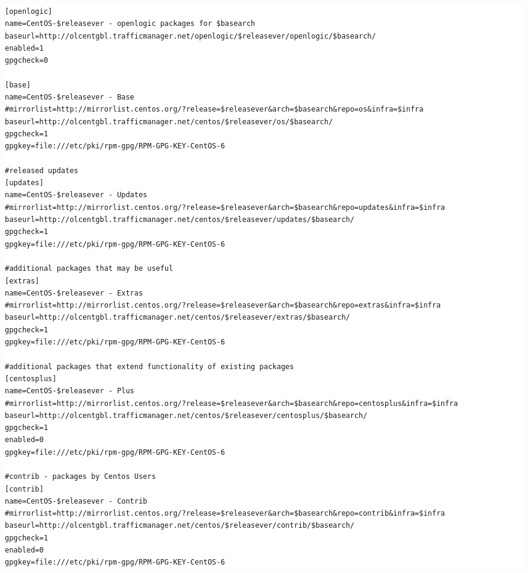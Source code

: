    ```console
   [openlogic]
   name=CentOS-$releasever - openlogic packages for $basearch
   baseurl=http://olcentgbl.trafficmanager.net/openlogic/$releasever/openlogic/$basearch/
   enabled=1
   gpgcheck=0

   [base]
   name=CentOS-$releasever - Base
   #mirrorlist=http://mirrorlist.centos.org/?release=$releasever&arch=$basearch&repo=os&infra=$infra
   baseurl=http://olcentgbl.trafficmanager.net/centos/$releasever/os/$basearch/
   gpgcheck=1
   gpgkey=file:///etc/pki/rpm-gpg/RPM-GPG-KEY-CentOS-6

   #released updates
   [updates]
   name=CentOS-$releasever - Updates
   #mirrorlist=http://mirrorlist.centos.org/?release=$releasever&arch=$basearch&repo=updates&infra=$infra
   baseurl=http://olcentgbl.trafficmanager.net/centos/$releasever/updates/$basearch/
   gpgcheck=1
   gpgkey=file:///etc/pki/rpm-gpg/RPM-GPG-KEY-CentOS-6

   #additional packages that may be useful
   [extras]
   name=CentOS-$releasever - Extras
   #mirrorlist=http://mirrorlist.centos.org/?release=$releasever&arch=$basearch&repo=extras&infra=$infra
   baseurl=http://olcentgbl.trafficmanager.net/centos/$releasever/extras/$basearch/
   gpgcheck=1
   gpgkey=file:///etc/pki/rpm-gpg/RPM-GPG-KEY-CentOS-6

   #additional packages that extend functionality of existing packages
   [centosplus]
   name=CentOS-$releasever - Plus
   #mirrorlist=http://mirrorlist.centos.org/?release=$releasever&arch=$basearch&repo=centosplus&infra=$infra
   baseurl=http://olcentgbl.trafficmanager.net/centos/$releasever/centosplus/$basearch/
   gpgcheck=1
   enabled=0
   gpgkey=file:///etc/pki/rpm-gpg/RPM-GPG-KEY-CentOS-6

   #contrib - packages by Centos Users
   [contrib]
   name=CentOS-$releasever - Contrib
   #mirrorlist=http://mirrorlist.centos.org/?release=$releasever&arch=$basearch&repo=contrib&infra=$infra
   baseurl=http://olcentgbl.trafficmanager.net/centos/$releasever/contrib/$basearch/
   gpgcheck=1
   enabled=0
   gpgkey=file:///etc/pki/rpm-gpg/RPM-GPG-KEY-CentOS-6
   ```
